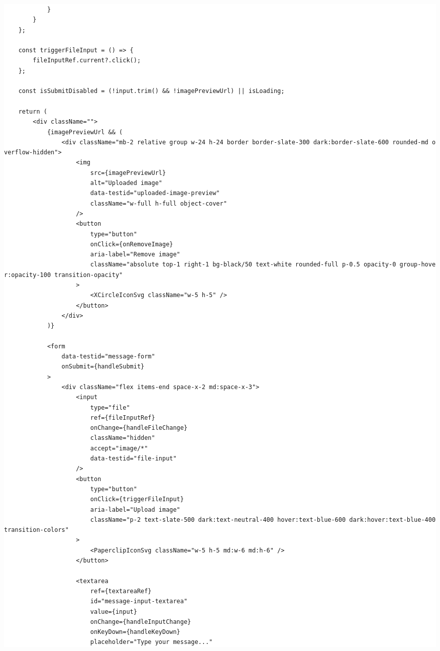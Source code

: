 ```tsx
            }
        }
    };

    const triggerFileInput = () => {
        fileInputRef.current?.click();
    };

    const isSubmitDisabled = (!input.trim() && !imagePreviewUrl) || isLoading;

    return (
        <div className="">
            {imagePreviewUrl && (
                <div className="mb-2 relative group w-24 h-24 border border-slate-300 dark:border-slate-600 rounded-md overflow-hidden">
                    <img
                        src={imagePreviewUrl}
                        alt="Uploaded image"
                        data-testid="uploaded-image-preview"
                        className="w-full h-full object-cover"
                    />
                    <button
                        type="button"
                        onClick={onRemoveImage}
                        aria-label="Remove image"
                        className="absolute top-1 right-1 bg-black/50 text-white rounded-full p-0.5 opacity-0 group-hover:opacity-100 transition-opacity"
                    >
                        <XCircleIconSvg className="w-5 h-5" />
                    </button>
                </div>
            )}

            <form
                data-testid="message-form"
                onSubmit={handleSubmit}
            >
                <div className="flex items-end space-x-2 md:space-x-3">
                    <input
                        type="file"
                        ref={fileInputRef}
                        onChange={handleFileChange}
                        className="hidden"
                        accept="image/*"
                        data-testid="file-input"
                    />
                    <button
                        type="button"
                        onClick={triggerFileInput}
                        aria-label="Upload image"
                        className="p-2 text-slate-500 dark:text-neutral-400 hover:text-blue-600 dark:hover:text-blue-400 transition-colors"
                    >
                        <PaperclipIconSvg className="w-5 h-5 md:w-6 md:h-6" />
                    </button>

                    <textarea
                        ref={textareaRef}
                        id="message-input-textarea"
                        value={input}
                        onChange={handleInputChange}
                        onKeyDown={handleKeyDown}
                        placeholder="Type your message..."
```